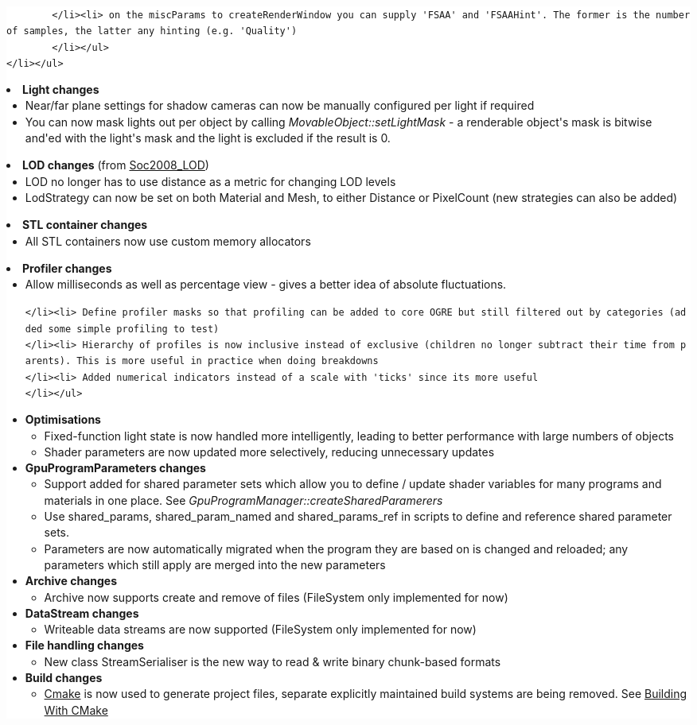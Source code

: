             </li><li> on the miscParams to createRenderWindow you can supply 'FSAA' and 'FSAAHint'. The former is the number of samples, the latter any hinting (e.g. 'Quality')
            </li></ul>
    </li></ul>
</li><li> <b>Light changes</b>
<ul><li> Near/far plane settings for shadow cameras can now be manually configured per light if required
    </li><li> You can now mask lights out per object by calling <i>MovableObject::setLightMask</i> - a renderable object's mask is bitwise and'ed with the light's mask and the light is excluded if the result is 0.
    </li></ul>
</li><li> <b>LOD changes</b> (from <a href="http://www.ogre3d.org/wiki/index.php/SoC2008_LOD">Soc2008_LOD</a>)

<ul><li> LOD no longer has to use distance as a metric for changing LOD levels
    </li><li> LodStrategy can now be set on both Material and Mesh, to either Distance or PixelCount (new strategies can also be added)
    </li></ul>
</li><li> <b>STL container changes</b>
<ul><li> All STL containers now use custom memory allocators
    </li></ul>
</li><li> <b>Profiler changes</b>
<ul><li> Allow milliseconds as well as percentage view - gives a better idea of absolute fluctuations.

    </li><li> Define profiler masks so that profiling can be added to core OGRE but still filtered out by categories (added some simple profiling to test)
    </li><li> Hierarchy of profiles is now inclusive instead of exclusive (children no longer subtract their time from parents). This is more useful in practice when doing breakdowns
    </li><li> Added numerical indicators instead of a scale with 'ticks' since its more useful
    </li></ul>
</li><li> <b>Optimisations</b>
<ul><li> Fixed-function light state is now handled more intelligently, leading to better performance with large numbers of objects
    </li><li> Shader parameters are now updated more selectively, reducing unnecessary updates
    </li></ul>
</li><li> <b>GpuProgramParameters changes</b>

<ul><li> Support added for shared parameter sets which allow you to define / update shader variables for many programs and materials in one place. See <i>GpuProgramManager::createSharedParamerers</i>
    </li><li> Use shared_params, shared_param_named and shared_params_ref in scripts to define and reference shared parameter sets.
    </li><li> Parameters are now automatically migrated when the program they are based on is changed and reloaded; any parameters which still apply are merged into the new parameters
    </li></ul>
</li><li> <b>Archive changes</b>
<ul><li> Archive now supports create and remove of files (FileSystem only implemented for now)
    </li></ul>
</li><li> <b>DataStream changes</b>

<ul><li> Writeable data streams are now supported (FileSystem only implemented for now)
    </li></ul>
</li><li> <b>File handling changes</b>
<ul><li> New class StreamSerialiser is the new way to read &amp; write binary chunk-based formats
    </li></ul>
</li><li> <b>Build changes</b>
<ul><li> <a href="http://www.cmake.org" class="external text" title="http://www.cmake.org" rel="nofollow">Cmake</a> is now used to generate project files, separate explicitly maintained build systems are being removed. See <a href="http://www.ogre3d.org/wiki/index.php/Building_With_CMake" title="Building With CMake">Building With CMake</a>
